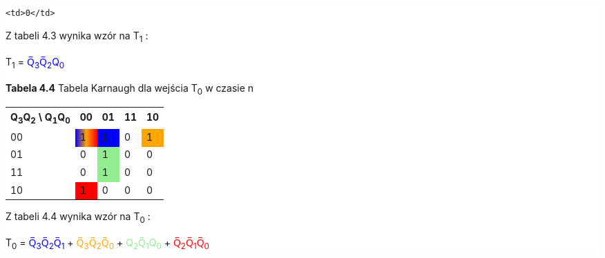     <td>0</td>
  </tr>
</table>

Z tabeli 4.3 wynika wzór na T<sub>1</sub> :

T<sub>1</sub> = <span style="color:blue;">Q̅<sub>3</sub>Q̅<sub>2</sub>Q<sub>0</sub></span>

**Tabela 4.4** Tabela Karnaugh dla wejścia T<sub>0</sub> w czasie n

<table>
  <tr>
    <th>Q<sub>3</sub>Q<sub>2</sub> \ Q<sub>1</sub>Q<sub>0</sub></th>
    <th>00</th>
    <th>01</th>
    <th>11</th>
    <th>10</th>
  </tr>
  <tr>
    <td>00</td>
    <td style="background: linear-gradient(to right, blue, orange, red);">1</td>
    <td style="background-color: blue;">1</td>
    <td>0</td>
    <td style="background-color: orange;">1</td>
  </tr>
  <tr>
    <td>01</td>
    <td>0</td>
    <td style="background-color: lightgreen;">1</td>
    <td>0</td>
    <td>0</td>
  </tr>
  <tr>
    <td>11</td>
    <td>0</td>
    <td style="background-color: lightgreen;">1</td>
    <td>0</td>
    <td>0</td>
  </tr>
  <tr>
    <td>10</td>
    <td style="background-color: red;">1</td>
    <td>0</td>
    <td>0</td>
    <td>0</td>
  </tr>
</table>


Z tabeli 4.4 wynika wzór na T<sub>0</sub> :

T<sub>0</sub> = 
<span style="color:blue;">Q̅<sub>3</sub>Q̅<sub>2</sub>Q̅<sub>1</sub></span> + 
<span style="color:orange;">Q̅<sub>3</sub>Q̅<sub>2</sub>Q̅<sub>0</sub></span> + 
<span style="color:lightgreen;">Q<sub>2</sub>Q̅<sub>1</sub>Q<sub>0</sub></span> + 
<span style="color:red;">Q̅<sub>2</sub>Q̅<sub>1</sub>Q̅<sub>0</sub></span>

